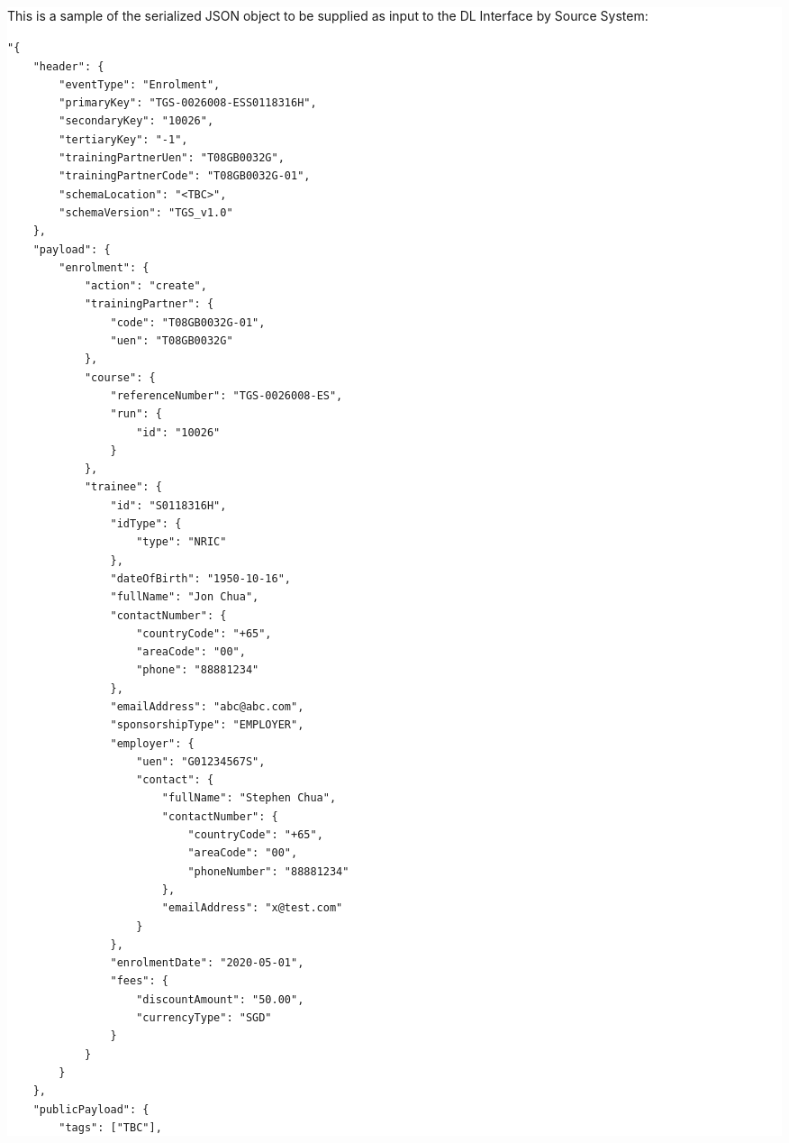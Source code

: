 This is a sample of the serialized JSON object to be supplied as input to the DL Interface by Source System: 

```
"{
    "header": {
        "eventType": "Enrolment",
        "primaryKey": "TGS-0026008-ESS0118316H",
        "secondaryKey": "10026",
        "tertiaryKey": "-1",
        "trainingPartnerUen": "T08GB0032G",
        "trainingPartnerCode": "T08GB0032G-01",
        "schemaLocation": "<TBC>",
        "schemaVersion": "TGS_v1.0"
    },
    "payload": {
        "enrolment": {
            "action": "create",
            "trainingPartner": {
                "code": "T08GB0032G-01",
                "uen": "T08GB0032G"
            },
            "course": {
                "referenceNumber": "TGS-0026008-ES",
                "run": {
                    "id": "10026"
                }
            },
            "trainee": {
                "id": "S0118316H",
                "idType": {
                    "type": "NRIC"
                },
                "dateOfBirth": "1950-10-16",
                "fullName": "Jon Chua",
                "contactNumber": {
                    "countryCode": "+65",
                    "areaCode": "00",
                    "phone": "88881234"
                },
                "emailAddress": "abc@abc.com",
                "sponsorshipType": "EMPLOYER",
                "employer": {
                    "uen": "G01234567S",
                    "contact": {
                        "fullName": "Stephen Chua",
                        "contactNumber": {
                            "countryCode": "+65",
                            "areaCode": "00",
                            "phoneNumber": "88881234"
                        },
                        "emailAddress": "x@test.com"
                    }
                },
                "enrolmentDate": "2020-05-01",
                "fees": {
                    "discountAmount": "50.00",
                    "currencyType": "SGD"
                }
            }
        }
    },
    "publicPayload": {
        "tags": ["TBC"],
```